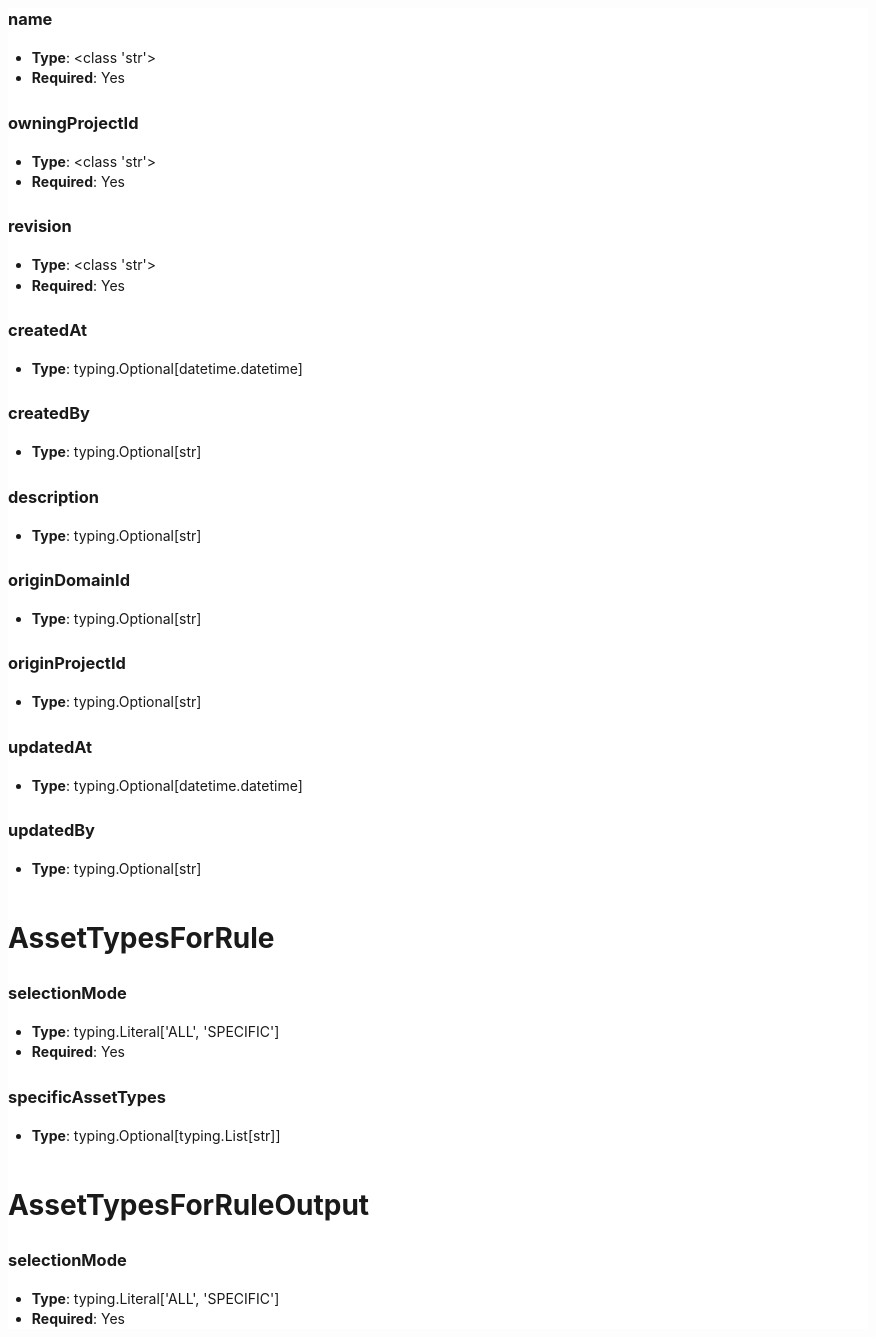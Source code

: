 ### name
- **Type**: <class 'str'>
- **Required**: Yes

### owningProjectId
- **Type**: <class 'str'>
- **Required**: Yes

### revision
- **Type**: <class 'str'>
- **Required**: Yes

### createdAt
- **Type**: typing.Optional[datetime.datetime]

### createdBy
- **Type**: typing.Optional[str]

### description
- **Type**: typing.Optional[str]

### originDomainId
- **Type**: typing.Optional[str]

### originProjectId
- **Type**: typing.Optional[str]

### updatedAt
- **Type**: typing.Optional[datetime.datetime]

### updatedBy
- **Type**: typing.Optional[str]


# AssetTypesForRule

### selectionMode
- **Type**: typing.Literal['ALL', 'SPECIFIC']
- **Required**: Yes

### specificAssetTypes
- **Type**: typing.Optional[typing.List[str]]


# AssetTypesForRuleOutput

### selectionMode
- **Type**: typing.Literal['ALL', 'SPECIFIC']
- **Required**: Yes
